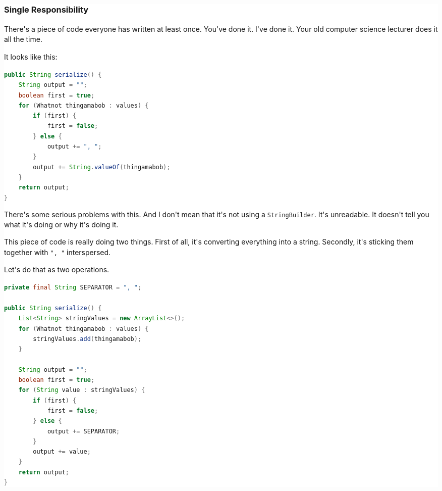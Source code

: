 <section>

### Single Responsibility

<div class="notes">

There's a piece of code everyone has written at least once. You've done it. I've done it. Your old computer science lecturer does it all the time.

It looks like this:

</div>

```java
public String serialize() {
    String output = "";
    boolean first = true;
    for (Whatnot thingamabob : values) {
        if (first) {
            first = false;
        } else {
            output += ", ";
        }
        output += String.valueOf(thingamabob);
    }
    return output;
}
```

</section>

<section>

<div class="notes">

There's some serious problems with this. And I don't mean that it's not using a `StringBuilder`. It's unreadable. It doesn't tell you what it's doing or why it's doing it.

This piece of code is really doing two things. First of all, it's converting everything into a string. Secondly, it's sticking them together with `", "` interspersed.

Let's do that as two operations.

</div>

```java
private final String SEPARATOR = ", ";

public String serialize() {
    List<String> stringValues = new ArrayList<>();
    for (Whatnot thingamabob : values) {
        stringValues.add(thingamabob);
    }

    String output = "";
    boolean first = true;
    for (String value : stringValues) {
        if (first) {
            first = false;
        } else {
            output += SEPARATOR;
        }
        output += value;
    }
    return output;
}
```
